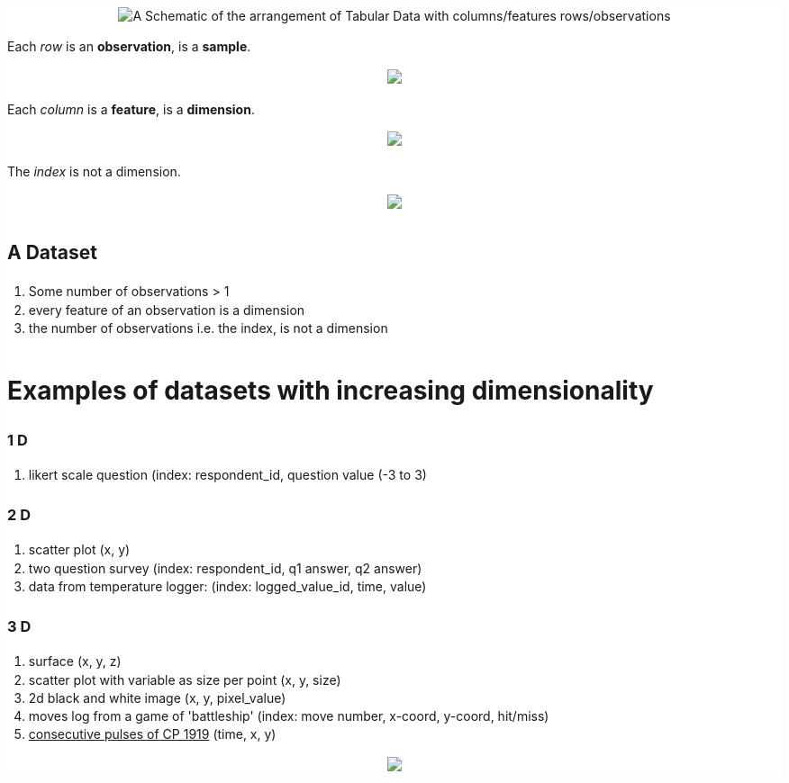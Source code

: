 
<center>
<img
    src = "../fig/day_1/tabular_data.png"
    alt = 'A Schematic of the arrangement of Tabular Data with columns/features rows/observations'
/>
</center>


Each *row* is an **observation**, is a **sample**.

<center>
<img src="../fig/day_1/tabular_data_row_highlight.png"
     />
</center>


Each *column* is a **feature**, is a **dimension**.

<center>
<img src="../fig/day_1/tabular_data_dim_highlight.png"/>
</center>

The *index* is not a dimension.

<center>
<img src="../fig/day_1/tabular_data_idx_highlight.png"/>
</center>


## A Dataset
1. Some number of observations > 1
2. every feature of an observation is a dimension
3. the number of observations i.e. the index, is not a dimension


# Examples of datasets with increasing dimensionality

### 1 D

1. likert scale question (index: respondent_id, question value (-3 to 3)

### 2 D

1. scatter plot (x, y)
2. two question survey (index: respondent_id, q1 answer, q2 answer)
3. data from temperature logger: (index: logged_value_id, time, value)


### 3 D

1. surface (x, y, z)
2. scatter plot with variable as size per point (x, y, size)
3. 2d black and white image (x, y, pixel_value)
4. moves log from a game of 'battleship' (index: move number, x-coord, y-coord, hit/miss)
5. [consecutive pulses of CP 1919](https://www.wemadethis.co.uk/blog/2015/03/unknown-pleasures-and-cp-1919/) (time, x, y)
<center>
            <img src="../fig/day_1/CP1919_pulses_crop.png"/>
</center>
